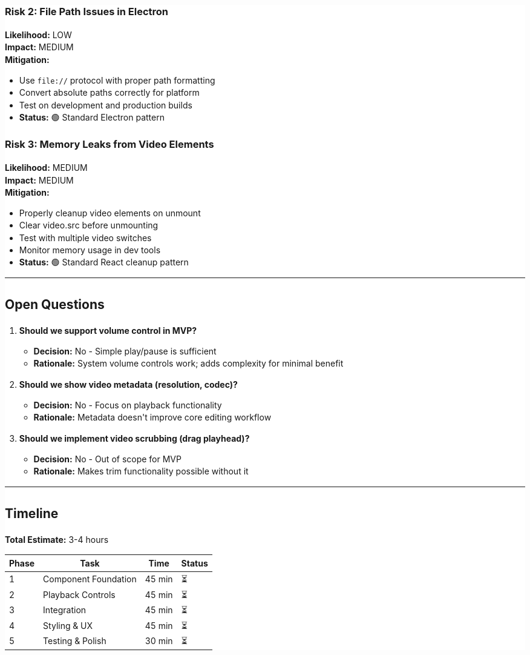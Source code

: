 ### Risk 2: File Path Issues in Electron

**Likelihood:** LOW  
**Impact:** MEDIUM  
**Mitigation:**
- Use `file://` protocol with proper path formatting
- Convert absolute paths correctly for platform
- Test on development and production builds
- **Status:** 🟢 Standard Electron pattern

### Risk 3: Memory Leaks from Video Elements

**Likelihood:** MEDIUM  
**Impact:** MEDIUM  
**Mitigation:**
- Properly cleanup video elements on unmount
- Clear video.src before unmounting
- Test with multiple video switches
- Monitor memory usage in dev tools
- **Status:** 🟢 Standard React cleanup pattern

---

## Open Questions

1. **Should we support volume control in MVP?**
   - **Decision:** No - Simple play/pause is sufficient
   - **Rationale:** System volume controls work; adds complexity for minimal benefit

2. **Should we show video metadata (resolution, codec)?**
   - **Decision:** No - Focus on playback functionality
   - **Rationale:** Metadata doesn't improve core editing workflow

3. **Should we implement video scrubbing (drag playhead)?**
   - **Decision:** No - Out of scope for MVP
   - **Rationale:** Makes trim functionality possible without it

---

## Timeline

**Total Estimate:** 3-4 hours

| Phase | Task | Time | Status |
|-------|------|------|--------|
| 1 | Component Foundation | 45 min | ⏳ |
| 2 | Playback Controls | 45 min | ⏳ |
| 3 | Integration | 45 min | ⏳ |
| 4 | Styling & UX | 45 min | ⏳ |
| 5 | Testing & Polish | 30 min | ⏳ |
